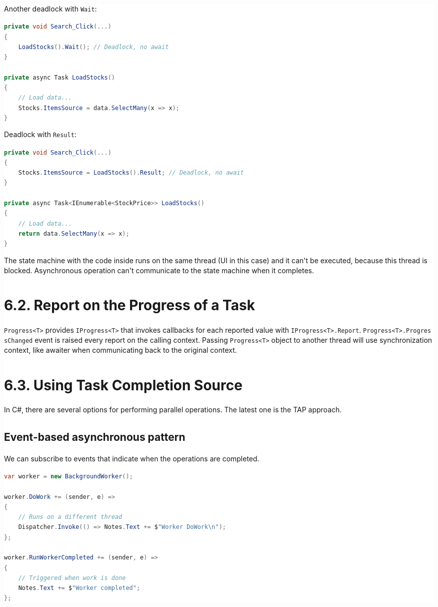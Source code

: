 
Another deadlock with `Wait`:

```cs
private void Search_Click(...)
{
    LoadStocks().Wait(); // Deadlock, no await
}

private async Task LoadStocks()
{
    // Load data...
    Stocks.ItemsSource = data.SelectMany(x => x);
}
```

Deadlock with `Result`:

```cs
private void Search_Click(...)
{
    Stocks.ItemsSource = LoadStocks().Result; // Deadlock, no await
}

private async Task<IEnumerable<StockPrice>> LoadStocks()
{
    // Load data...
    return data.SelectMany(x => x);
}
```

The state machine with the code inside runs on the same thread (UI in this case) and it can't be executed, because this thread is blocked.
Asynchronous operation can't communicate to the state machine when it completes.

# 6.2. Report on the Progress of a Task

`Progress<T>` provides `IProgress<T>` that invokes callbacks for each reported value with `IProgress<T>.Report`.
`Progress<T>.ProgressChanged` event is raised every report on the calling context.
Passing `Progress<T>` object to another thread will use synchronization context, like awaiter when communicating back to the original context.

# 6.3. Using Task Completion Source

In C#, there are several options for performing parallel operations. The latest one is the TAP approach.

## Event-based asynchronous pattern

We can subscribe to events that indicate when the operations are completed.

```cs
var worker = new BackgroundWorker();

worker.DoWork += (sender, e) =>
{
    // Runs on a different thread
    Dispatcher.Invoke(() => Notes.Text += $"Worker DoWork\n");
};

worker.RunWorkerCompleted += (sender, e) =>
{
    // Triggered when work is done  
    Notes.Text += $"Worker completed";
};
```